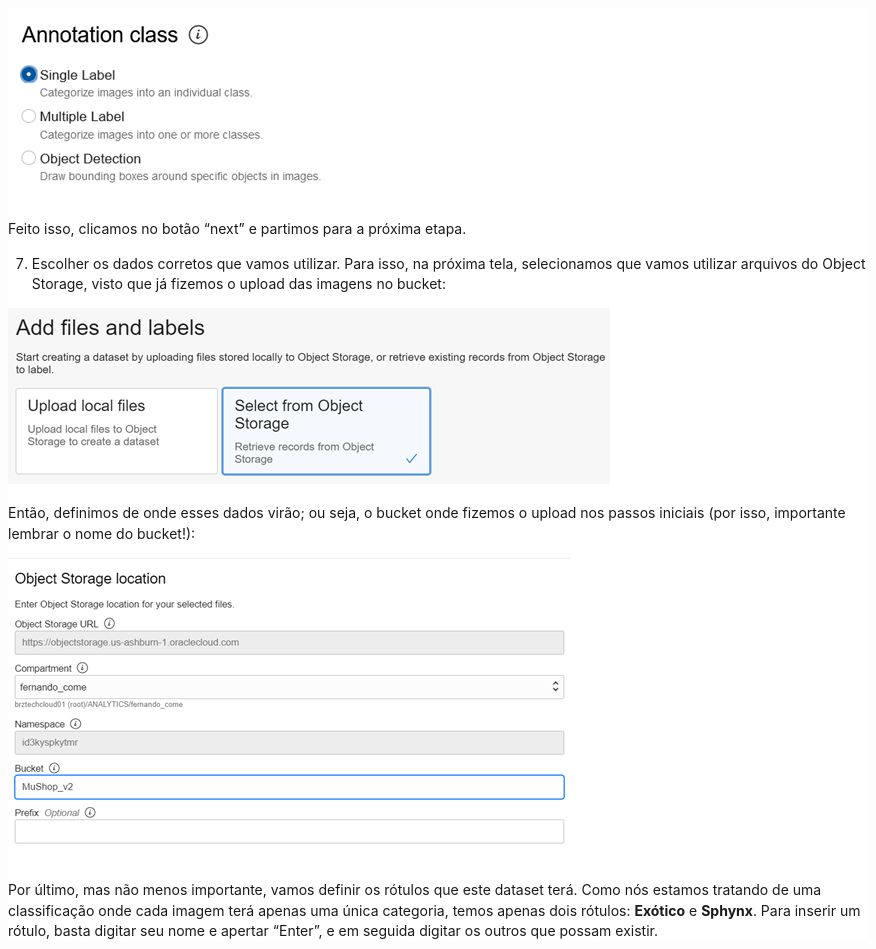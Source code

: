 ![](./Images/Image_9.png)

Feito isso, clicamos no botão “next” e partimos para a próxima etapa.

7.	Escolher os dados corretos que vamos utilizar. Para isso, na próxima tela, selecionamos que vamos utilizar arquivos do Object Storage, visto que já fizemos o upload das imagens no bucket:

![](./Images/Image_10.png)

Então, definimos de onde esses dados virão; ou seja, o bucket onde fizemos o upload nos passos iniciais (por isso, importante lembrar o nome do bucket!):

![](./Images/Image_11.png)

Por último, mas não menos importante, vamos definir os rótulos que este dataset terá. Como nós estamos tratando de uma classificação onde cada imagem terá apenas uma única categoria, temos apenas dois rótulos: **Exótico** e **Sphynx**. Para inserir um rótulo, basta digitar seu nome e apertar “Enter”, e em seguida digitar os outros que possam existir.

